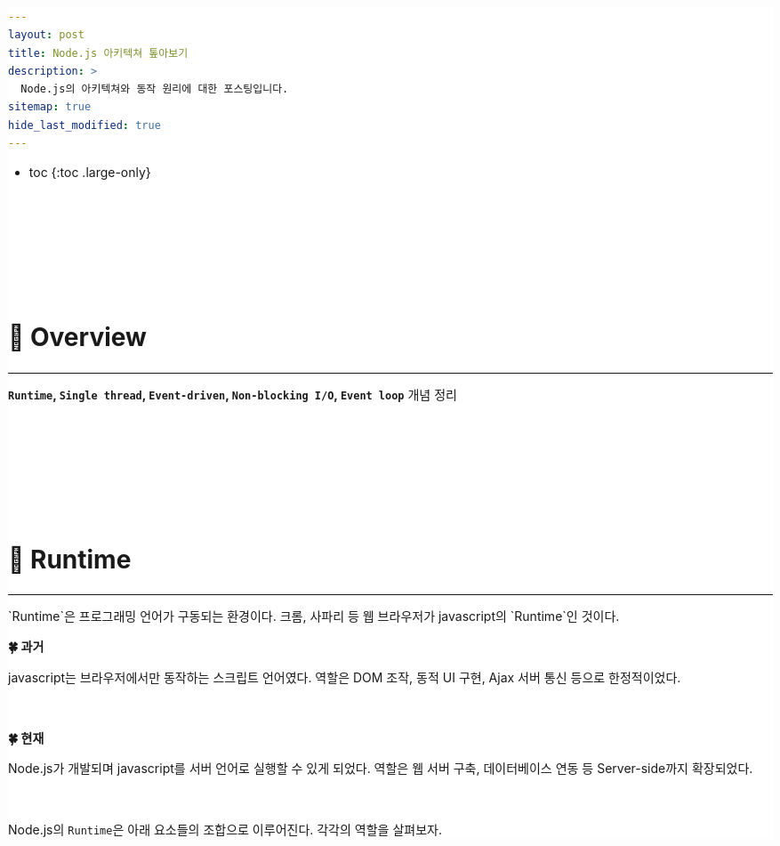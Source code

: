 ```yaml
---
layout: post
title: Node.js 아키텍쳐 톺아보기
description: >
  Node.js의 아키텍쳐와 동작 원리에 대한 포스팅입니다.
sitemap: true
hide_last_modified: true
---
```


* toc
{:toc .large-only}


<br><br><br><br><br>

# 📌 Overview
<hr>

**`Runtime`, `Single thread`, `Event-driven`, `Non-blocking I/O`, `Event loop`** 개념 정리



<br><br><br><br><br>

# 📌 Runtime
<hr>
`Runtime`은 프로그래밍 언어가 구동되는 환경이다. 
크롬, 사파리 등 웹 브라우저가 javascript의 `Runtime`인 것이다.

<br>


**🍀 과거** 

javascript는 브라우저에서만 동작하는 스크립트 언어였다. 
역할은 DOM 조작, 동적 UI 구현, Ajax 서버 통신 등으로 한정적이었다. 

<br>

**🍀 현재**

Node.js가 개발되며 javascript를 서버 언어로 실행할 수 있게 되었다.
역할은 웹 서버 구축, 데이터베이스 연동 등 Server-side까지 확장되었다.


<br>

Node.js의 `Runtime`은 아래 요소들의 조합으로 이루어진다. 각각의 역할을 살펴보자. 
